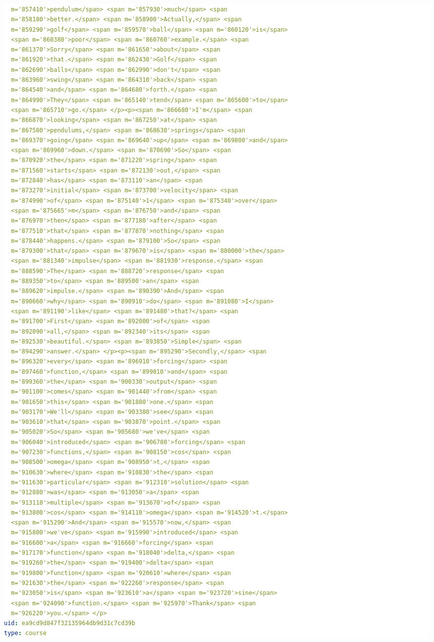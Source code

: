 ```yaml
  m='857410'>pendulum</span> <span m='857930'>much</span> <span
  m='858180'>better.</span> <span m='858900'>Actually,</span> <span
  m='859290'>golf</span> <span m='859570'>ball</span> <span m='860120'>is</span>
  <span m='860380'>poor</span> <span m='860760'>example.</span> <span
  m='861370'>Sorry</span> <span m='861650'>about</span> <span
  m='861920'>that.</span> <span m='862430'>Golf</span> <span
  m='862690'>balls</span> <span m='862990'>don't</span> <span
  m='863960'>swing</span> <span m='864310'>back</span> <span
  m='864540'>and</span> <span m='864680'>forth.</span> <span
  m='864990'>They</span> <span m='865140'>tend</span> <span m='865600'>to</span>
  <span m='865710'>go.</span> </p><p><span m='866680'>I'm</span> <span
  m='866870'>looking</span> <span m='867250'>at</span> <span
  m='867580'>pendulums,</span> <span m='868630'>springs</span> <span
  m='869370'>going</span> <span m='869640'>up</span> <span m='869800'>and</span>
  <span m='869960'>down.</span> <span m='870690'>So</span> <span
  m='870920'>the</span> <span m='871220'>spring</span> <span
  m='871560'>starts</span> <span m='872130'>out,</span> <span
  m='872840'>has</span> <span m='873110'>an</span> <span
  m='873270'>initial</span> <span m='873700'>velocity</span> <span
  m='874990'>of</span> <span m='875140'>1</span> <span m='875340'>over</span>
  <span m='875665'>m</span> <span m='876750'>and</span> <span
  m='876970'>then</span> <span m='877180'>after</span> <span
  m='877510'>that</span> <span m='877870'>nothing</span> <span
  m='878440'>happens.</span> <span m='879100'>So</span> <span
  m='879300'>that</span> <span m='879670'>is</span> <span m='880000'>the</span>
  <span m='881340'>impulse</span> <span m='881930'>response.</span> <span
  m='888590'>The</span> <span m='888720'>response</span> <span
  m='889350'>to</span> <span m='889500'>an</span> <span
  m='889620'>impulse.</span> <span m='890390'>And</span> <span
  m='890660'>why</span> <span m='890910'>do</span> <span m='891080'>I</span>
  <span m='891190'>like</span> <span m='891480'>that?</span> <span
  m='891700'>First</span> <span m='892000'>of</span> <span
  m='892090'>all,</span> <span m='892340'>its</span> <span
  m='892530'>beautiful.</span> <span m='893850'>Simple</span> <span
  m='894290'>answer.</span> </p><p><span m='895290'>Secondly,</span> <span
  m='896320'>every</span> <span m='896910'>forcing</span> <span
  m='897460'>function,</span> <span m='899010'>and</span> <span
  m='899360'>the</span> <span m='900330'>output</span> <span
  m='901100'>comes</span> <span m='901440'>from</span> <span
  m='901650'>this</span> <span m='901880'>one.</span> <span
  m='903170'>We'll</span> <span m='903380'>see</span> <span
  m='903610'>that</span> <span m='903870'>point.</span> <span
  m='905020'>So</span> <span m='905680'>we've</span> <span
  m='906040'>introduced</span> <span m='906780'>forcing</span> <span
  m='907230'>functions,</span> <span m='908150'>cos</span> <span
  m='908500'>omega</span> <span m='908950'>t,</span> <span
  m='910630'>where</span> <span m='910830'>the</span> <span
  m='911630'>particular</span> <span m='912310'>solution</span> <span
  m='912880'>was</span> <span m='913050'>a</span> <span
  m='913110'>multiple</span> <span m='913670'>of</span> <span
  m='913800'>cos</span> <span m='914110'>omega</span> <span m='914520'>t.</span>
  <span m='915290'>And</span> <span m='915570'>now,</span> <span
  m='915800'>we've</span> <span m='915990'>introduced</span> <span
  m='916600'>a</span> <span m='916660'>forcing</span> <span
  m='917170'>function</span> <span m='918040'>delta,</span> <span
  m='919260'>the</span> <span m='919400'>delta</span> <span
  m='919800'>function</span> <span m='920610'>where</span> <span
  m='921630'>the</span> <span m='922260'>response</span> <span
  m='923050'>is</span> <span m='923610'>a</span> <span m='923720'>sine</span>
  <span m='924090'>function.</span> <span m='925970'>Thank</span> <span
  m='926220'>you.</span> </p>
uid: ea9cd9d847f32135964db9d31c7cd39b
type: course
```
